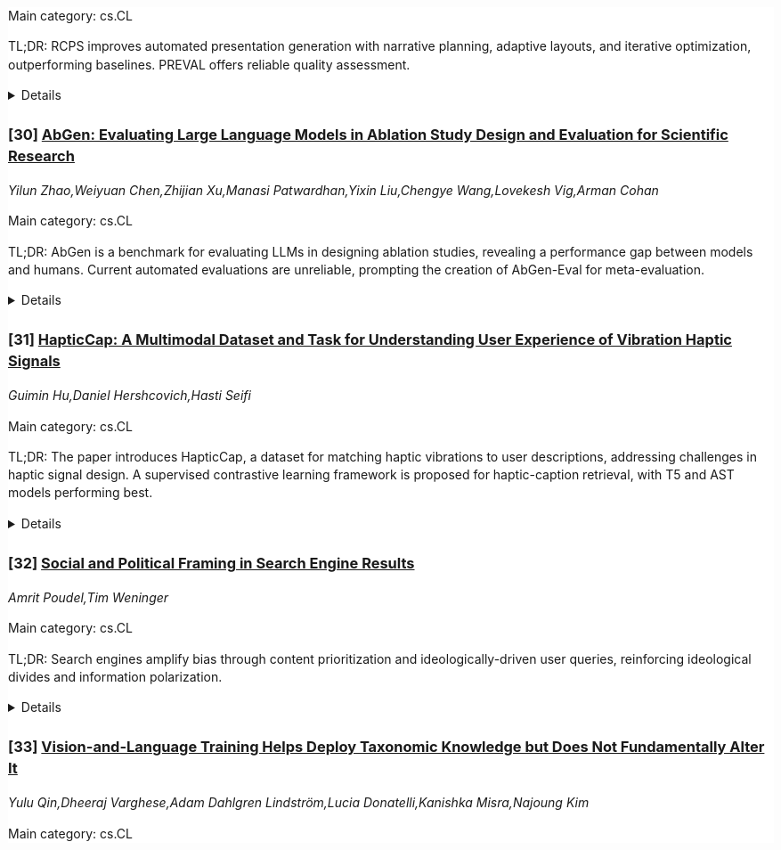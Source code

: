 Main category: cs.CL

TL;DR: RCPS improves automated presentation generation with narrative planning, adaptive layouts, and iterative optimization, outperforming baselines. PREVAL offers reliable quality assessment.


<details><summary>Details</summary></details>


### [30] [AbGen: Evaluating Large Language Models in Ablation Study Design and Evaluation for Scientific Research](https://arxiv.org/abs/2507.13300)
*Yilun Zhao,Weiyuan Chen,Zhijian Xu,Manasi Patwardhan,Yixin Liu,Chengye Wang,Lovekesh Vig,Arman Cohan*

Main category: cs.CL

TL;DR: AbGen is a benchmark for evaluating LLMs in designing ablation studies, revealing a performance gap between models and humans. Current automated evaluations are unreliable, prompting the creation of AbGen-Eval for meta-evaluation.


<details><summary>Details</summary></details>


### [31] [HapticCap: A Multimodal Dataset and Task for Understanding User Experience of Vibration Haptic Signals](https://arxiv.org/abs/2507.13318)
*Guimin Hu,Daniel Hershcovich,Hasti Seifi*

Main category: cs.CL

TL;DR: The paper introduces HapticCap, a dataset for matching haptic vibrations to user descriptions, addressing challenges in haptic signal design. A supervised contrastive learning framework is proposed for haptic-caption retrieval, with T5 and AST models performing best.


<details><summary>Details</summary></details>


### [32] [Social and Political Framing in Search Engine Results](https://arxiv.org/abs/2507.13325)
*Amrit Poudel,Tim Weninger*

Main category: cs.CL

TL;DR: Search engines amplify bias through content prioritization and ideologically-driven user queries, reinforcing ideological divides and information polarization.


<details><summary>Details</summary></details>


### [33] [Vision-and-Language Training Helps Deploy Taxonomic Knowledge but Does Not Fundamentally Alter It](https://arxiv.org/abs/2507.13328)
*Yulu Qin,Dheeraj Varghese,Adam Dahlgren Lindström,Lucia Donatelli,Kanishka Misra,Najoung Kim*

Main category: cs.CL
